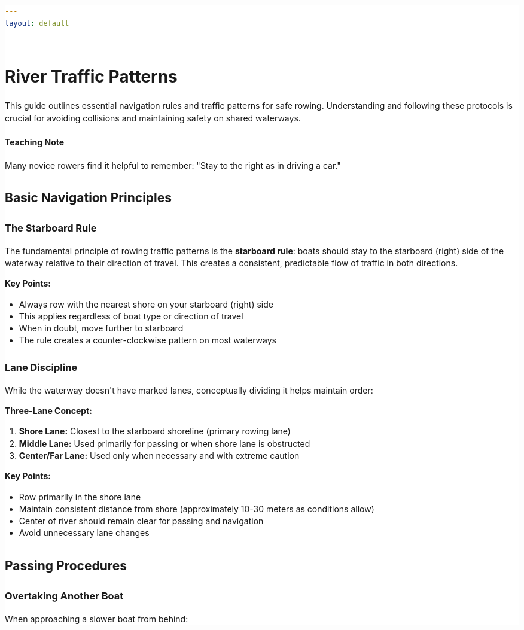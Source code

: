 ```yaml
---
layout: default
---
```


# River Traffic Patterns

This guide outlines essential navigation rules and traffic patterns for safe rowing. Understanding and following these protocols is crucial for avoiding collisions and maintaining safety on shared waterways.

<div class="info-box tip">
  <h4>Teaching Note</h4>
  <p>Many novice rowers find it helpful to remember: "Stay to the right as in driving a car."</p>
</div>

## Basic Navigation Principles

### The Starboard Rule

The fundamental principle of rowing traffic patterns is the **starboard rule**: boats should stay to the starboard (right) side of the waterway relative to their direction of travel. This creates a consistent, predictable flow of traffic in both directions.

**Key Points:**
- Always row with the nearest shore on your starboard (right) side
- This applies regardless of boat type or direction of travel
- When in doubt, move further to starboard
- The rule creates a counter-clockwise pattern on most waterways

### Lane Discipline

While the waterway doesn't have marked lanes, conceptually dividing it helps maintain order:

**Three-Lane Concept:**
1. **Shore Lane:** Closest to the starboard shoreline (primary rowing lane)
2. **Middle Lane:** Used primarily for passing or when shore lane is obstructed
3. **Center/Far Lane:** Used only when necessary and with extreme caution

**Key Points:**
- Row primarily in the shore lane
- Maintain consistent distance from shore (approximately 10-30 meters as conditions allow)
- Center of river should remain clear for passing and navigation
- Avoid unnecessary lane changes

## Passing Procedures

### Overtaking Another Boat

When approaching a slower boat from behind:
